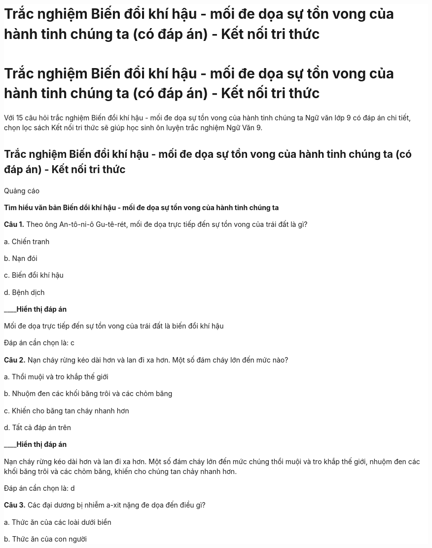 # Trắc nghiệm Biến đổi khí hậu - mối đe dọa sự tồn vong của hành tinh chúng ta (có đáp án) - Kết nối tri thức

# Trắc nghiệm Biến đổi khí hậu - mối đe dọa sự tồn vong của hành tinh chúng ta (có đáp án) - Kết nối tri thức

Với 15 câu hỏi trắc nghiệm Biến đổi khí hậu - mối đe dọa sự tồn vong của hành tinh chúng ta Ngữ văn lớp 9 có đáp án chi tiết, chọn lọc sách Kết nối tri thức sẽ giúp học sinh ôn luyện trắc nghiệm Ngữ Văn 9.

## Trắc nghiệm Biến đổi khí hậu - mối đe dọa sự tồn vong của hành tinh chúng ta (có đáp án) - Kết nối tri thức

Quảng cáo

**Tìm hiểu văn bản Biến dổi khí hậu - mối đe dọa sự tồn vong của hành tinh chúng ta**

**Câu 1.** Theo ông An-tô-ni-ô Gu-tê-rét, mối đe dọa trực tiếp đến sự tồn vong của trái đất là gì?

a. Chiến tranh

b. Nạn đói

c. Biến đổi khí hậu

d. Bệnh dịch

____**Hiển thị đáp án**

Mối đe dọa trực tiếp đến sự tồn vong của trái đất là biến đổi khí hậu

Đáp án cần chọn là: c

**Câu 2.** Nạn cháy rừng kéo dài hơn và lan đi xa hơn. Một số đám cháy lớn đến mức nào?

a. Thổi muội và tro khắp thế giới

b. Nhuộm đen các khối băng trôi và các chỏm băng

c. Khiến cho băng tan cháy nhanh hơn

d. Tất cả đáp án trên

____**Hiển thị đáp án**

Nạn cháy rừng kéo dài hơn và lan đi xa hơn. Một số đám cháy lớn đến mức chúng thổi muội và tro khắp thế giới, nhuộm đen các khối băng trôi và các chỏm băng, khiến cho chúng tan chảy nhanh hơn.

Đáp án cần chọn là: d

**Câu 3.** Các đại dương bị nhiễm a-xit nặng đe dọa đến điều gì?

a. Thức ăn của các loài dưới biển

b. Thức ăn của con người
